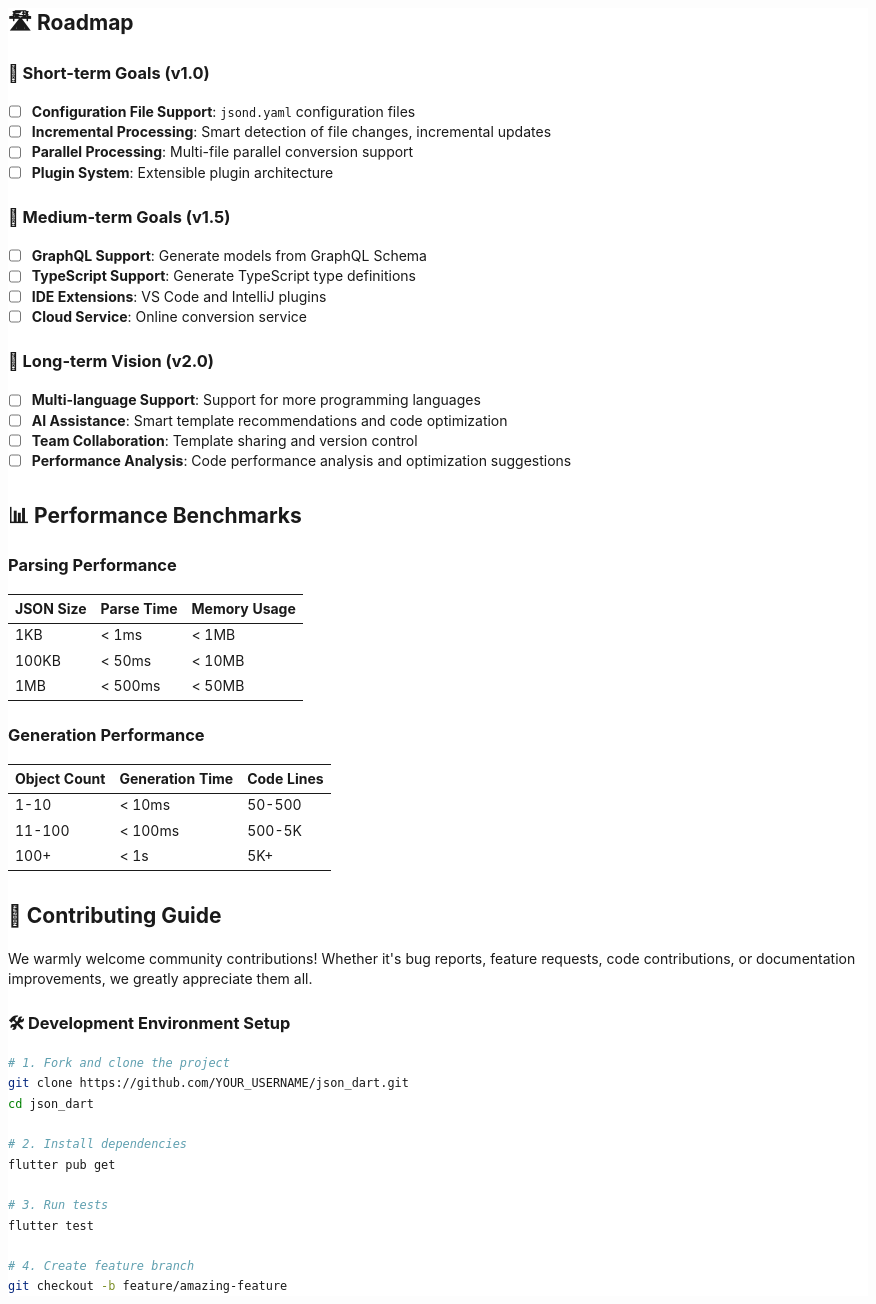 ## 🛣️ Roadmap

### 🎯 Short-term Goals (v1.0)
- [ ] **Configuration File Support**: `jsond.yaml` configuration files
- [ ] **Incremental Processing**: Smart detection of file changes, incremental updates
- [ ] **Parallel Processing**: Multi-file parallel conversion support
- [ ] **Plugin System**: Extensible plugin architecture

### 🚀 Medium-term Goals (v1.5)
- [ ] **GraphQL Support**: Generate models from GraphQL Schema
- [ ] **TypeScript Support**: Generate TypeScript type definitions
- [ ] **IDE Extensions**: VS Code and IntelliJ plugins
- [ ] **Cloud Service**: Online conversion service

### 🌟 Long-term Vision (v2.0)
- [ ] **Multi-language Support**: Support for more programming languages
- [ ] **AI Assistance**: Smart template recommendations and code optimization
- [ ] **Team Collaboration**: Template sharing and version control
- [ ] **Performance Analysis**: Code performance analysis and optimization suggestions

## 📊 Performance Benchmarks

### Parsing Performance
| JSON Size | Parse Time | Memory Usage |
|-----------|------------|--------------|
| 1KB       | < 1ms      | < 1MB        |
| 100KB     | < 50ms     | < 10MB       |
| 1MB       | < 500ms    | < 50MB       |

### Generation Performance
| Object Count | Generation Time | Code Lines |
|-------------|-----------------|------------|
| 1-10        | < 10ms          | 50-500     |
| 11-100      | < 100ms         | 500-5K     |
| 100+        | < 1s            | 5K+        |

## 🤝 Contributing Guide

We warmly welcome community contributions! Whether it's bug reports, feature requests, code contributions, or documentation improvements, we greatly appreciate them all.

### 🛠️ Development Environment Setup

```bash
# 1. Fork and clone the project
git clone https://github.com/YOUR_USERNAME/json_dart.git
cd json_dart

# 2. Install dependencies
flutter pub get

# 3. Run tests
flutter test

# 4. Create feature branch
git checkout -b feature/amazing-feature

```